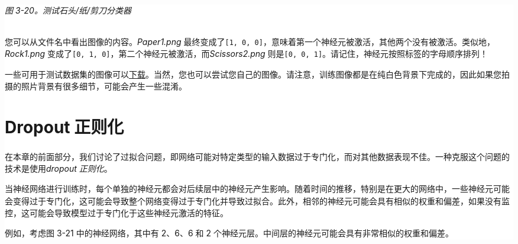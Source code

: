 ###### 图 3-20。测试石头/纸/剪刀分类器

您可以从文件名中看出图像的内容。*Paper1.png* 最终变成了`[1, 0, 0]`，意味着第一个神经元被激活，其他两个没有被激活。类似地，*Rock1.png* 变成了`[0, 1, 0]`，第二个神经元被激活，而*Scissors2.png* 则是`[0, 0, 1]`。请记住，神经元按照标签的字母顺序排列！

一些可用于测试数据集的图像可以[下载](https://oreil.ly/dEUpx)。当然，您也可以尝试您自己的图像。请注意，训练图像都是在纯白色背景下完成的，因此如果您拍摄的照片背景有很多细节，可能会产生一些混淆。

# Dropout 正则化

在本章的前面部分，我们讨论了过拟合问题，即网络可能对特定类型的输入数据过于专门化，而对其他数据表现不佳。一种克服这个问题的技术是使用*dropout 正则化*。

当神经网络进行训练时，每个单独的神经元都会对后续层中的神经元产生影响。随着时间的推移，特别是在更大的网络中，一些神经元可能会变得过于专门化，这可能会导致整个网络变得过于专门化并导致过拟合。此外，相邻的神经元可能会具有相似的权重和偏差，如果没有监控，这可能会导致模型过于专门化于这些神经元激活的特征。

例如，考虑图 3-21 中的神经网络，其中有 2、6、6 和 2 个神经元层。中间层的神经元可能会具有非常相似的权重和偏差。
